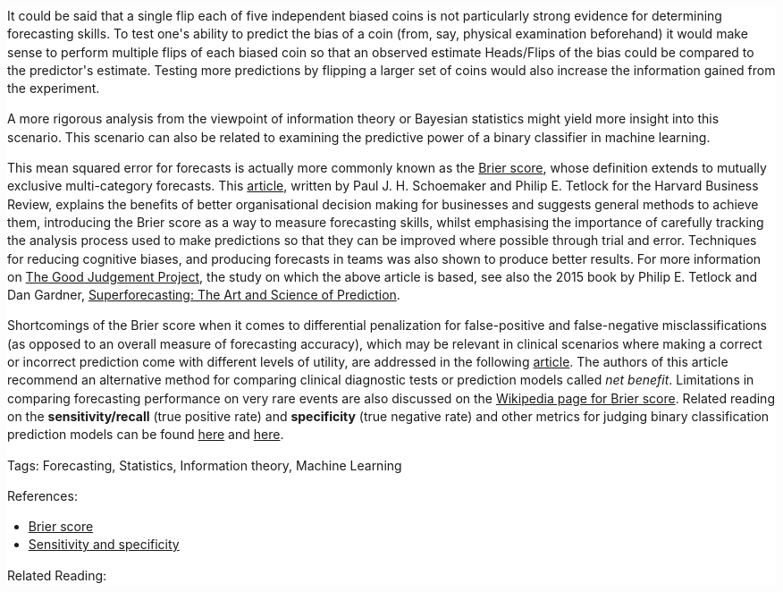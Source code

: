 It could be said that a single flip each of five independent biased coins is not particularly strong evidence for determining forecasting skills.
To test one's ability to predict the bias of a coin (from, say, physical examination beforehand) it would make sense to perform multiple flips
of each biased coin so that an observed estimate $\text{Heads} / \text{Flips}$ of the bias could be compared to the predictor's estimate.
Testing more predictions by flipping a larger set of coins would also increase the information gained from the experiment.

A more rigorous analysis from the viewpoint of information theory or Bayesian statistics might yield more insight into this scenario.
This scenario can also be related to examining the predictive power of a binary classifier in machine learning.

This mean squared error for forecasts is actually more commonly known as the [Brier score],
whose definition extends to mutually exclusive multi-category forecasts.
This [article][Superforecasting, HBR], written by Paul J. H. Schoemaker and Philip E. Tetlock for the Harvard Business Review,
explains the benefits of better organisational decision making for businesses and suggests general methods to achieve them,
introducing the Brier score as a way to measure forecasting skills, whilst emphasising the importance of carefully tracking the analysis process
used to make predictions so that they can be improved where possible through trial and error. Techniques for reducing cognitive biases, and
producing forecasts in teams was also shown to produce better results.
For more information on [The Good Judgement Project], the study on which the above article is based,
see also the 2015 book by Philip E. Tetlock and Dan Gardner, [Superforecasting: The Art and Science of Prediction][Superforecasting book].

Shortcomings of the Brier score when it comes to differential penalization for false-positive and false-negative misclassifications
(as opposed to an overall measure of forecasting accuracy), which may be relevant in clinical scenarios where making a correct or incorrect
prediction come with different levels of utility, are addressed in the following [article][Brier score and clinical utility].
The authors of this article recommend an alternative method for comparing clinical diagnostic tests or prediction models called *net benefit*.
Limitations in comparing forecasting performance on very rare events are also discussed on the [Wikipedia page for Brier score][Brier score].
Related reading on the **sensitivity/recall** (true positive rate) and **specificity** (true negative rate) and other metrics for judging
binary classification prediction models can be found [here][Sensitivity and specificity] and
[here](https://towardsdatascience.com/evaluating-categorical-models-ii-sensitivity-and-specificity-e181e573cff8).

Tags: Forecasting, Statistics, Information theory, Machine Learning

References:

- [Brier score]
- [Sensitivity and specificity]

Related Reading:


[Bézout's identity]: https://en.wikipedia.org/wiki/B%C3%A9zout%27s_identity
[Brier score]: https://en.wikipedia.org/wiki/Brier_score
[Superforecasting, HBR]: https://hbr.org/2016/05/superforecasting-how-to-upgrade-your-companys-judgment
[The Good Judgement Project]: https://en.wikipedia.org/wiki/The_Good_Judgment_Project
[Superforecasting book]: https://en.wikipedia.org/wiki/Superforecasting:_The_Art_and_Science_of_Prediction
[Brier score and clinical utility]: https://diagnprognres.biomedcentral.com/articles/10.1186/s41512-017-0020-3
[Sensitivity and specificity]: https://en.wikipedia.org/wiki/Sensitivity_and_specificity
[Arithmetico–geometric sequence]: https://en.wikipedia.org/wiki/Arithmetico%E2%80%93geometric_sequence
[Swain, 1994]: https://www.maa.org/sites/default/files/Swain61227118.pdf
[staircase series]: https://community.plu.edu/~edgartj/staircase.pdf
[AOPS: Proofs without words]: https://artofproblemsolving.com/wiki/index.php/Proofs_without_words
[Wolfram Alpha: Proof without words]: https://mathworld.wolfram.com/ProofwithoutWords.html
[Markov Chain hitting times]: https://en.wikipedia.org/wiki/Markov_chain#Hitting_times
[Absorbing Markov Chain]: https://en.wikipedia.org/wiki/Absorbing_Markov_chain
[hash table]: https://en.wikipedia.org/wiki/Hash_table
[defaultdict]: https://docs.python.org/3/library/collections.html#collections.defaultdict
[Counter]: https://docs.python.org/3/library/collections.html#collections.Counter
[Singly and doubly even]: https://en.wikipedia.org/wiki/Singly_and_doubly_even
[P-adic order]: https://en.wikipedia.org/wiki/P-adic_order
[Valuation]: https://en.wikipedia.org/wiki/Valuation_(algebra)
[Fundamental theorem of arithmetic]: https://en.wikipedia.org/wiki/Fundamental_theorem_of_arithmetic
[Integer factorization]: https://en.wikipedia.org/wiki/Integer_factorization
[Algorithms for calculating variance]: https://en.wikipedia.org/wiki/Algorithms_for_calculating_variance
[Kolmogorov–Smirnov test]: https://en.wikipedia.org/wiki/Kolmogorov%E2%80%93Smirnov_test
[Chi-squared test]: https://en.wikipedia.org/wiki/Chi-squared_test
[G-test]: https://en.wikipedia.org/wiki/G-test
[Poisson distribution]: https://en.wikipedia.org/wiki/Poisson_distribution
[Recurrence relation]: https://en.wikipedia.org/wiki/Recurrence_relation
[Newton–Raphson method]: https://en.wikipedia.org/wiki/Newton%27s_method
[Lehmer random number generator]: https://en.wikipedia.org/wiki/Lehmer_random_number_generator
[Linear congruential generator]: https://en.wikipedia.org/wiki/Linear_congruential_generator
[Discrete logarithm]: https://en.wikipedia.org/wiki/Discrete_logarithm
[Extended Euclidean algorithm]: https://en.wikipedia.org/wiki/Extended_Euclidean_algorithm
[Polygon triangulation]: https://en.wikipedia.org/wiki/Polygon_triangulation
[Simple polygon]: https://en.wikipedia.org/wiki/Simple_polygon
[Two ears theorem]: https://en.wikipedia.org/wiki/Two_ears_theorem
[Monotone polygon]: https://en.wikipedia.org/wiki/Monotone_polygon
[Triangulating a simple polygon in linear time]: https://link.springer.com/article/10.1007/BF02574703
[Bernard Chazelle]: https://en.wikipedia.org/wiki/Bernard_Chazelle
[Finite-state machine]: https://en.wikipedia.org/wiki/Finite-state_machine
[Myhill–Nerode theorem]: https://en.wikipedia.org/wiki/Myhill%E2%80%93Nerode_theorem
[Deterministic finite automaton]: https://en.wikipedia.org/wiki/Deterministic_finite_automaton
[DFA minimization]: https://en.wikipedia.org/wiki/DFA_minimization
[Longest common subsequence problem]: https://en.wikipedia.org/wiki/Longest_common_subsequence_problem
[Pigeonhole principle]: https://en.wikipedia.org/wiki/Pigeonhole_principle